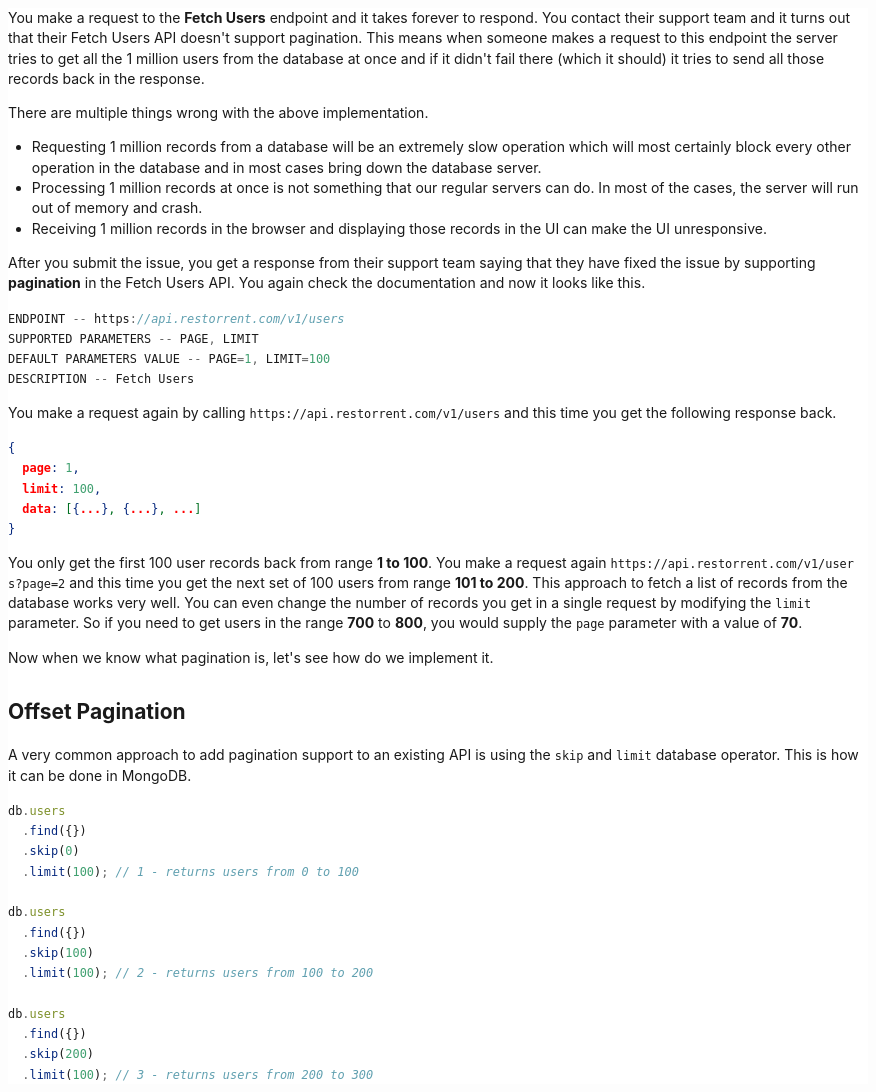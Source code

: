 You make a request to the **Fetch Users** endpoint and it takes forever to respond. You contact their support team and it turns out that their Fetch Users API doesn't support pagination. This means when someone makes a request to this endpoint the server tries to get all the 1 million users from the database at once and if it didn't fail there (which it should) it tries to send all those records back in the response.

There are multiple things wrong with the above implementation.

- Requesting 1 million records from a database will be an extremely slow operation which will most certainly block every other operation in the database and in most cases bring down the database server.
- Processing 1 million records at once is not something that our regular servers can do. In most of the cases, the server will run out of memory and crash.
- Receiving 1 million records in the browser and displaying those records in the UI can make the UI unresponsive.

After you submit the issue, you get a response from their support team saying that they have fixed the issue by supporting **pagination** in the Fetch Users API. You again check the documentation and now it looks like this.

```js
ENDPOINT -- https://api.restorrent.com/v1/users
SUPPORTED PARAMETERS -- PAGE, LIMIT
DEFAULT PARAMETERS VALUE -- PAGE=1, LIMIT=100
DESCRIPTION -- Fetch Users
```

You make a request again by calling `https://api.restorrent.com/v1/users` and this time you get the following response back.

```json
{
  page: 1,
  limit: 100,
  data: [{...}, {...}, ...]
}
```

You only get the first 100 user records back from range **1 to 100**. You make a request again `https://api.restorrent.com/v1/users?page=2` and this time you get the next set of 100 users from range **101 to 200**. This approach to fetch a list of records from the database works very well. You can even change the number of records you get in a single request by modifying the `limit` parameter. So if you need to get users in the range **700** to **800**, you would supply the `page` parameter with a value of **70**.

Now when we know what pagination is, let's see how do we implement it.

## Offset Pagination

A very common approach to add pagination support to an existing API is using the `skip` and `limit` database operator. This is how it can be done in MongoDB.

```js
db.users
  .find({})
  .skip(0)
  .limit(100); // 1 - returns users from 0 to 100

db.users
  .find({})
  .skip(100)
  .limit(100); // 2 - returns users from 100 to 200

db.users
  .find({})
  .skip(200)
  .limit(100); // 3 - returns users from 200 to 300
```

